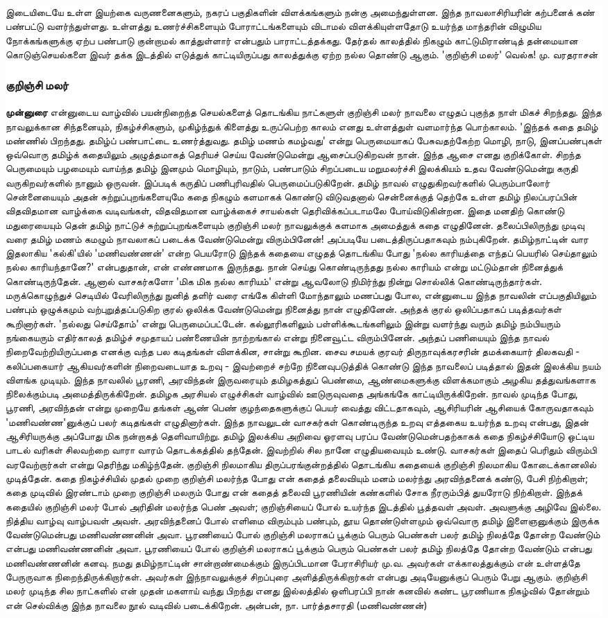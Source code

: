 இடையிடையே உள்ள இயற்கை வருணனைகளும், நகரப் பகுதிகளின் விளக்கங்களும் நன்கு அமைந்துள்ளன. இந்த நாவலாசிரியரின் கற்பனைக் கண் பண்பட்டு வளர்ந்துள்ளது. உள்ளத்து உணர்ச்சிகளையும் போராட்டங்களையும் விடாமல் விளக்கியுள்ளதோடு உயர்ந்த மாந்தரின் விழுமிய நோக்கங்களுக்கு ஏற்ப பண்பாடு குன்றாமல் காத்துள்ளார் என்பதும் பாராட்டத்தக்கது. தேர்தல் காலத்தில் நிகழும் காட்டுமிராண்டித் தன்மையான கொடுஞ்செயல்களை இவர் தக்க இடத்தில் எடுத்துக் காட்டியிருப்பது காலத்துக்கு ஏற்ற நல்ல தொண்டு ஆகும்.
'குறிஞ்சி மலர்' வெல்க!
மு. வரதராசன்

### குறிஞ்சி மலர்

**முன்னுரை**
என்னுடைய வாழ்வில் பயன்நிறைந்த செயல்களைத் தொடங்கிய நாட்களுள் குறிஞ்சி மலர் நாவலை எழுதப் புகுந்த நாள் மிகச் சிறந்தது. இந்த நாவலுக்கான சிந்தனையும், நிகழ்ச்சிகளும், முகிழ்ந்துக் கிளைத்து உருப்பெற்ற காலம் எனது உள்ளத்துள் வளமார்ந்த பொற்காலம். 'இந்தக் கதை தமிழ் மண்ணில் பிறந்தது. தமிழ்ப் பண்பாட்டை உணர்த்துவது. தமிழ் மணம் கமழ்வது' என்று பெருமையாகப் பேசுவதற்கேற்ற மொழி, நாடு, இனப்பண்புகள் ஒவ்வொரு தமிழ்க் கதையிலும் அழுத்தமாகத் தெரியச் செய்ய வேண்டுமென்று ஆசைப்படுகிறவன் நான். இந்த ஆசை எனது குறிக்கோள்.
சிறந்த பெருமையும் பழமையும் வாய்ந்த தமிழ் இனமும் மொழியும், நாடும், பண்பாடும் சிறப்படைய மறுமலர்ச்சி இலக்கியம் உதவ வேண்டுமென்று கருதி வருகிறவர்களில் நானும் ஒருவன். இப்படிக் கருதிப் பணிபுரிவதில் பெருமைப்படுகிறேன்.
தமிழ் நாவல் எழுதுகிறவர்களில் பெரும்பாலோர் சென்னையையும் அதன் சுற்றுப்புறங்களையுமே கதை நிகழும் களமாகக் கொண்டு விடுவதனால் சென்னைக்குத் தெற்கே உள்ள தமிழ் நிலப்பரப்பின் விதவிதமான வாழ்க்கை வடிவங்கள், விதவிதமான வாழ்க்கைச் சாயல்கள் தெரிவிக்கப்படாமலே போய்விடுகின்றன. இதை மனதிற் கொண்டு மதுரையையும் தென் தமிழ் நாட்டுச் சுற்றுப்புறங்களையும் குறிஞ்சி மலர் நாவலுக்குக் களமாக அமைத்துக் கதை எழுதினேன். தலைப்பிலிருந்து முடிவு வரை தமிழ் மணம் கமழும் நாவலாகப் படைக்க வேண்டுமென்று விரும்பினேன்! அப்படியே படைத்திருப்பதாகவும் நம்புகிறேன்.
தமிழ்நாட்டின் வார இதலாகிய 'கல்கி'யில் 'மணிவண்ணன்' என்ற பெயரோடு இந்தக் கதையை எழுதத் தொடங்கிய போது 'நல்ல காரியத்தை எந்தப் பெயரில் செய்தாலும் நல்ல காரியந்தானே?' என்பதுதான், என் எண்ணமாக இருந்தது. நான் செய்து கொண்டிருந்தது நல்ல காரியம் என்று மட்டும்தான் நினைத்துக் கொண்டிருந்தேன். ஆனால் வாசகர்களோ 'மிக மிக நல்ல காரியம்' என்று ஆவலோடு நிமிர்ந்து நின்று சொல்லிக் கொண்டிருந்தார்கள். மருக்கொழுந்துச் செடியில் வேரிலிருந்து நுனித் தளிர் வரை எங்கே கிள்ளி மோந்தாலும் மணப்பது போல, என்னுடைய இந்த நாவலின் எப்பகுதியிலும் பண்பும் ஒழுக்கமும் வற்புறுத்தப்படுகிற குரல் ஒலிக்க வேண்டுமென்று நினைத்து நான் எழுதினேன். அந்தக் குரல் ஒலிப்பதாகப் படித்தவர்கள் கூறினார்கள். 'நல்லது செய்தோம்' என்று பெருமைப்பட்டேன். கல்லூரிகளிலும் பள்ளிக்கூடங்களிலும் இன்று வளர்ந்து வரும் தமிழ் நம்பியரும் நங்கையரும் எதிர்காலத் தமிழ்ச் சமுதாயப் பண்ணையின் நாற்றங்கால் என்று நினைவூட்ட விரும்பினேன். அந்தப் பணியையும் இந்த நாவல் நிறைவேற்றியிருப்பதை எனக்கு வந்த பல கடிதங்கள் விளக்கின, சான்று கூறின.
சைவ சமயக் குரவர் திருநாவுக்கரசரின் தமக்கையார் திலகவதி - கலிப்பகையார் ஆகியவர்களின் நிறைவடையாத உறவு - இவற்றைச் சற்றே நினைவுபடுத்திக் கொண்டு இந்த நாவலைப் படித்தால் இதன் இலக்கிய நயம் விளங்க முடியும்.
இந்த நாவலில் பூரணி, அரவிந்தன் இருவரையும் தமிழகத்துப் பெண்மை, ஆண்மைகளுக்கு விளக்கமாகும் அழகிய தத்துவங்களாக நிலைக்கும்படி அமைத்திருக்கிறேன். தமிழக அரசியல் எழுச்சிகள் வாழ்வில் ஊடுருவுவதை அங்கங்கே காட்டியிருக்கிறேன். நாவல் முடிந்த போது, பூரணி, அரவிந்தன் என்று முறையே தங்கள் ஆண் பெண் குழந்தைகளுக்குப் பெயர் வைத்து விட்டதாகவும், ஆசிரியரின் ஆசியைக் கோருவதாகவும் 'மணிவண்ண'னுக்குப் பலர் கடிதங்கள் எழுதினார்கள். இந்த நாவலுடன் வாசகர்கள் கொண்டிருந்த உறவு எத்தகைய உயர்ந்த உறவு என்பது, இதன் ஆசிரியருக்கு அப்போது மிக நன்றாகத் தெளிவாயிற்று.
தமிழ் இலக்கிய அறிவை ஓரளவு பரப்ப வேண்டுமென்பதற்காகக் கதை நிகழ்ச்சியோடு ஒட்டிய பாடல் வரிகள் சிலவற்றை வாரா வாரம் தொடக்கத்தில் தந்தேன். இவற்றில் சில நானே எழுதியவையும் உண்டு. வாசகர்கள் இதைப் பெரிதும் விரும்பி வரவேற்றார்கள் என்று தெரிந்து மகிழ்ந்தேன்.
குறிஞ்சி நிலமாகிய திருப்பரங்குன்றத்தில் தொடங்கிய கதையைக் குறிஞ்சி நிலமாகிய கோடைக்கானலில் முடித்தேன். கதை நிகழ்ச்சியில் முதல் முறை குறிஞ்சி மலர்ந்த போது என் கதைத் தலைவியும் மனம் மலர்ந்து அரவிந்தனைக் கண்டு, பேசி நிற்கிறாள்; கதை முடிவில் இரண்டாம் முறை குறிஞ்சி மலரும் போது என் கதைத் தலைவி பூரணியின் கண்களில் சோக நீரரும்பித் துயரோடு நிற்கிறாள். இந்தக் கதையில் குறிஞ்சி மலர் போல் அரிதின் மலர்ந்த பெண் அவள்; குறிஞ்சியைப் போல் உயர்ந்த இடத்தில் பூத்தவள் அவள். அவளுக்கு அழிவே இல்லை. நித்திய வாழ்வு வாழ்பவள் அவள்.
அரவிந்தனைப் போல் எளிமை விரும்பும் பண்பும், தூய தொண்டுள்ளமும் ஒவ்வொரு தமிழ் இளைஞனுக்கும் இருக்க வேண்டுமென்பது மணிவண்ணனின் அவா. பூரணியைப் போல் குறிஞ்சி மலராகப் பூக்கும் பெரும் பெண்கள் பலர் தமிழ் நிலத்தே தோன்ற வேண்டும் என்பது மணிவண்ணனின் அவா. பூரணியைப் போல் குறிஞ்சி மலராகப் பூக்கும் பெரும் பெண்கள் பலர் தமிழ் நிலத்தே தோன்ற வேண்டும் என்பது மணிவண்ணனின் கனவு.
நமது தமிழ்நாட்டின் சான்றாண்மைக்கும் இருப்பிடமான பேராசிரியர் மு.வ. அவர்கள் எக்காலத்துக்கும் என் உள்ளத்தே பேருருவாக நிறைந்திருக்கிறார்கள். அவர்கள் இந்நாவலுக்குச் சிறப்புரை அளித்திருக்கிறார்கள் என்பது அடியேனுக்குப் பெரும் பேறு ஆகும்.
குறிஞ்சி மலர் முடிந்த சில நாட்களில் என் முதன் மகளாய் வந்து பிறந்து எனது இல்லத்தில் ஒளிபரப்பி நான் கனவில் கண்ட பூரணியாக நிகழ்வில் தோன்றும் என் செல்விக்கு இந்த நாவலை நூல் வடிவில் படைக்கிறேன்.
அன்பன்,
நா. பார்த்தசாரதி
(மணிவண்ணன்)